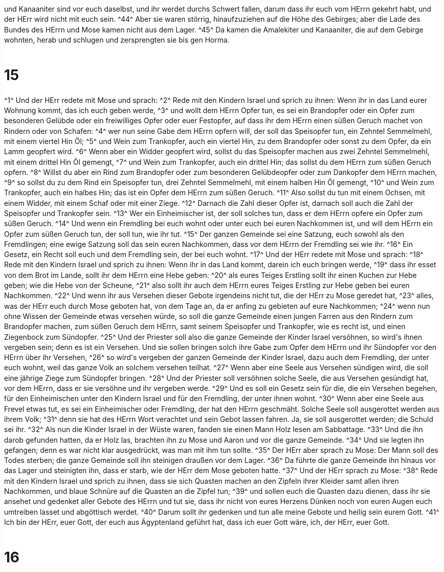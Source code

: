 und Kanaaniter sind vor euch daselbst, und ihr werdet durchs Schwert fallen, darum dass ihr euch vom HErrn gekehrt habt, und der HErr wird nicht mit euch sein. ^44^ Aber sie waren störrig, hinaufzuziehen auf die Höhe des Gebirges; aber die Lade des Bundes des HErrn und Mose kamen nicht aus dem Lager. ^45^ Da kamen die Amalekiter und Kanaaniter, die auf dem Gebirge wohnten, herab und schlugen und zersprengten sie bis gen Horma.
# 15
^1^ Und der HErr redete mit Mose und sprach: ^2^ Rede mit den Kindern Israel und sprich zu ihnen: Wenn ihr in das Land eurer Wohnung kommt, das ich euch geben werde, ^3^ und wollt dem HErrn Opfer tun, es sei ein Brandopfer oder ein Opfer zum besonderen Gelübde oder ein freiwilliges Opfer oder euer Festopfer, auf dass ihr dem HErrn einen süßen Geruch machet von Rindern oder von Schafen: ^4^ wer nun seine Gabe dem HErrn opfern will, der soll das Speisopfer tun, ein Zehntel Semmelmehl, mit einem viertel Hin Öl; ^5^ und Wein zum Trankopfer, auch ein viertel Hin, zu dem Brandopfer oder sonst zu dem Opfer, da ein Lamm geopfert wird. ^6^ Wenn aber ein Widder geopfert wird, sollst du das Speisopfer machen aus zwei Zehntel Semmelmehl, mit einem drittel Hin Öl gemengt, ^7^ und Wein zum Trankopfer, auch ein drittel Hin; das sollst du dem HErrn zum süßen Geruch opfern. ^8^ Willst du aber ein Rind zum Brandopfer oder zum besonderen Gelübdeopfer oder zum Dankopfer dem HErrn machen, ^9^ so sollst du zu dem Rind ein Speisopfer tun, drei Zehntel Semmelmehl, mit einem halben Hin Öl gemengt, ^10^ und Wein zum Trankopfer, auch ein halbes Hin; das ist ein Opfer dem HErrn zum süßen Geruch. ^11^ Also sollst du tun mit einem Ochsen, mit einem Widder, mit einem Schaf oder mit einer Ziege. ^12^ Darnach die Zahl dieser Opfer ist, darnach soll auch die Zahl der Speisopfer und Trankopfer sein. ^13^ Wer ein Einheimischer ist, der soll solches tun, dass er dem HErrn opfere ein Opfer zum süßen Geruch. ^14^ Und wenn ein Fremdling bei euch wohnt oder unter euch bei euren Nachkommen ist, und will dem HErrn ein Opfer zum süßen Geruch tun, der soll tun, wie ihr tut. ^15^ Der ganzen Gemeinde sei eine Satzung, euch sowohl als den Fremdlingen; eine ewige Satzung soll das sein euren Nachkommen, dass vor dem HErrn der Fremdling sei wie ihr. ^16^ Ein Gesetz, ein Recht soll euch und dem Fremdling sein, der bei euch wohnt. ^17^ Und der HErr redete mit Mose und sprach: ^18^ Rede mit den Kindern Israel und sprich zu ihnen: Wenn ihr in das Land kommt, darein ich euch bringen werde, ^19^ dass ihr esset von dem Brot im Lande, sollt ihr dem HErrn eine Hebe geben: ^20^ als eures Teiges Erstling sollt ihr einen Kuchen zur Hebe geben; wie die Hebe von der Scheune, ^21^ also sollt ihr auch dem HErrn eures Teiges Erstling zur Hebe geben bei euren Nachkommen. ^22^ Und wenn ihr aus Versehen dieser Gebote irgendeins nicht tut, die der HErr zu Mose geredet hat, ^23^ alles, was der HErr euch durch Mose geboten hat, von dem Tage an, da er anfing zu gebieten auf eure Nachkommen; ^24^ wenn nun ohne Wissen der Gemeinde etwas versehen würde, so soll die ganze Gemeinde einen jungen Farren aus den Rindern zum Brandopfer machen, zum süßen Geruch dem HErrn, samt seinem Speisopfer und Trankopfer, wie es recht ist, und einen Ziegenbock zum Sündopfer. ^25^ Und der Priester soll also die ganze Gemeinde der Kinder Israel versöhnen, so wird's ihnen vergeben sein; denn es ist ein Versehen. Und sie sollen bringen solch ihre Gabe zum Opfer dem HErrn und ihr Sündopfer vor den HErrn über ihr Versehen, ^26^ so wird's vergeben der ganzen Gemeinde der Kinder Israel, dazu auch dem Fremdling, der unter euch wohnt, weil das ganze Volk an solchem versehen teilhat. ^27^ Wenn aber eine Seele aus Versehen sündigen wird, die soll eine jährige Ziege zum Sündopfer bringen. ^28^ Und der Priester soll versöhnen solche Seele, die aus Versehen gesündigt hat, vor dem HErrn, dass er sie versöhne und ihr vergeben werde. ^29^ Und es soll ein Gesetz sein für die, die ein Versehen begehen, für den Einheimischen unter den Kindern Israel und für den Fremdling, der unter ihnen wohnt. ^30^ Wenn aber eine Seele aus Frevel etwas tut, es sei ein Einheimischer oder Fremdling, der hat den HErrn geschmäht. Solche Seele soll ausgerottet werden aus ihrem Volk; ^31^ denn sie hat des HErrn Wort verachtet und sein Gebot lassen fahren. Ja, sie soll ausgerottet werden; die Schuld sei ihr. ^32^ Als nun die Kinder Israel in der Wüste waren, fanden sie einen Mann Holz lesen am Sabbattage. ^33^ Und die ihn darob gefunden hatten, da er Holz las, brachten ihn zu Mose und Aaron und vor die ganze Gemeinde. ^34^ Und sie legten ihn gefangen; denn es war nicht klar ausgedrückt, was man mit ihm tun sollte. ^35^ Der HErr aber sprach zu Mose: Der Mann soll des Todes sterben; die ganze Gemeinde soll ihn steinigen draußen vor dem Lager. ^36^ Da führte die ganze Gemeinde ihn hinaus vor das Lager und steinigten ihn, dass er starb, wie der HErr dem Mose geboten hatte. ^37^ Und der HErr sprach zu Mose: ^38^ Rede mit den Kindern Israel und sprich zu ihnen, dass sie sich Quasten machen an den Zipfeln ihrer Kleider samt allen ihren Nachkommen, und blaue Schnüre auf die Quasten an die Zipfel tun; ^39^ und sollen euch die Quasten dazu dienen, dass ihr sie ansehet und gedenket aller Gebote des HErrn und tut sie, dass ihr nicht von eures Herzens Dünken noch von euren Augen euch umtreiben lasset und abgöttisch werdet. ^40^ Darum sollt ihr gedenken und tun alle meine Gebote und heilig sein eurem Gott. ^41^ Ich bin der HErr, euer Gott, der euch aus Ägyptenland geführt hat, dass ich euer Gott wäre, ich, der HErr, euer Gott.
# 16
